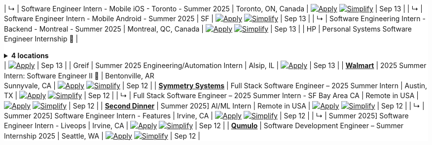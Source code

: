 | ↳ | Software Engineer Intern - Mobile iOS - Toronto - Summer 2025 | Toronto, ON, Canada | <a href="https://app.careerpuck.com/job-board/lyft/job/7629311002?gh_jid=7629311002&utm_source=Simplify&ref=Simplify"><img src="https://i.imgur.com/w6lyvuC.png" width="84" alt="Apply"></a> <a href="https://simplify.jobs/p/78a6c258-4ae0-4282-a086-283f6f14250a?utm_source=GHList"><img src="https://i.imgur.com/aVnQdox.png" width="30" alt="Simplify"></a> | Sep 13 |
| ↳ | Software Engineer Intern - Mobile Android - Summer 2025 | SF | <a href="https://app.careerpuck.com/job-board/lyft/job/7632834002?gh_jid=7632834002&utm_source=Simplify&ref=Simplify"><img src="https://i.imgur.com/w6lyvuC.png" width="84" alt="Apply"></a> <a href="https://simplify.jobs/p/1242c916-6926-4cd0-ae47-ae2a2e814344?utm_source=GHList"><img src="https://i.imgur.com/aVnQdox.png" width="30" alt="Simplify"></a> | Sep 13 |
| ↳ | Software Engineering Intern - Backend - Montreal - Summer 2025 | Montreal, QC, Canada | <a href="https://app.careerpuck.com/job-board/lyft/job/7619583002?gh_jid=7619583002&utm_source=Simplify&ref=Simplify"><img src="https://i.imgur.com/w6lyvuC.png" width="84" alt="Apply"></a> <a href="https://simplify.jobs/p/74b41ee5-101d-42ff-8fa2-8fb1bd478223?utm_source=GHList"><img src="https://i.imgur.com/aVnQdox.png" width="30" alt="Simplify"></a> | Sep 13 |
| HP | Personal Systems Software Engineer Internship 🛂 | <details><summary>**4 locations**</summary></details> | <a href="https://hp.wd5.myworkdayjobs.com/ExternalCareerSite/job/Spring-Texas-United-States-of-America/Personal-Systems-Software-Engineer-Internship_3141362-1?src=HPCompanyWebsite&utm_source=Simplify&ref=Simplify"><img src="https://i.imgur.com/u1KNU8z.png" width="118" alt="Apply"></a> | Sep 13 |
| Greif | Summer 2025 Engineering/Automation Intern | Alsip, IL | <a href="https://app.ripplematch.com/v2/public/job/ea284763/details?utm_source=Simplify&ref=Simplify"><img src="https://i.imgur.com/u1KNU8z.png" width="118" alt="Apply"></a> | Sep 13 |
| **[Walmart](https://simplify.jobs/c/Walmart)** | 2025 Summer Intern: Software Engineer II 🛂 | Bentonville, AR</br>Sunnyvale, CA | <a href="https://walmart.wd5.myworkdayjobs.com/WalmartExternal/job/Bentonville-AR/XMLNAME-2025-Summer-Intern--Software-Engineer-II_R-1977954?utm_source=Simplify&ref=Simplify"><img src="https://i.imgur.com/w6lyvuC.png" width="84" alt="Apply"></a> <a href="https://simplify.jobs/p/90661bd1-fac3-49c8-bbbd-d11b3596c568?utm_source=GHList"><img src="https://i.imgur.com/aVnQdox.png" width="30" alt="Simplify"></a> | Sep 12 |
| **[Symmetry Systems](https://simplify.jobs/c/SymmetrySystems)** | Full Stack Software Engineer – 2025 Summer Intern | Austin, TX | <a href="https://jobs.lever.co/SymmetrySystems/0b0641c0-b639-4d95-a871-98b80eaed1a6/apply?utm_source=Simplify&ref=Simplify"><img src="https://i.imgur.com/w6lyvuC.png" width="84" alt="Apply"></a> <a href="https://simplify.jobs/p/956cda9a-1e3f-4649-81a7-7b78729c6e0d?utm_source=GHList"><img src="https://i.imgur.com/aVnQdox.png" width="30" alt="Simplify"></a> | Sep 12 |
| ↳ | Full Stack Software Engineer – 2025 Summer Intern - SF Bay Area CA | Remote in USA | <a href="https://jobs.lever.co/SymmetrySystems/1c1ae2af-95c1-4299-b6d7-b539188dafe7/apply?utm_source=Simplify&ref=Simplify"><img src="https://i.imgur.com/w6lyvuC.png" width="84" alt="Apply"></a> <a href="https://simplify.jobs/p/afcb6859-0c02-4ab6-9ae0-25d1557f267f?utm_source=GHList"><img src="https://i.imgur.com/aVnQdox.png" width="30" alt="Simplify"></a> | Sep 12 |
| **[Second Dinner](https://simplify.jobs/c/SecondDinner)** | Summer 2025] AI/ML Intern | Remote in USA | <a href="https://jobs.ashbyhq.com/SecondDinner/ed40b5be-b0d8-4d45-893f-845fe5383bc2/application?utm_source=Simplify&ref=Simplify"><img src="https://i.imgur.com/w6lyvuC.png" width="84" alt="Apply"></a> <a href="https://simplify.jobs/p/b50fdec9-7049-47cd-90d2-b5ba6ea71022?utm_source=GHList"><img src="https://i.imgur.com/aVnQdox.png" width="30" alt="Simplify"></a> | Sep 12 |
| ↳ | Summer 2025] Software Engineer Intern - Features | Irvine, CA | <a href="https://jobs.ashbyhq.com/SecondDinner/15a89949-1d1a-4155-95e2-b6ebe5c58fd4/application?utm_source=Simplify&ref=Simplify"><img src="https://i.imgur.com/w6lyvuC.png" width="84" alt="Apply"></a> <a href="https://simplify.jobs/p/3973cae7-ad1c-42e3-9dd5-5a3f97be7ede?utm_source=GHList"><img src="https://i.imgur.com/aVnQdox.png" width="30" alt="Simplify"></a> | Sep 12 |
| ↳ | Summer 2025] Software Engineer Intern - Liveops | Irvine, CA | <a href="https://jobs.ashbyhq.com/SecondDinner/ff034c03-ed8b-4094-807b-8d552c8a02d1/application?utm_source=Simplify&ref=Simplify"><img src="https://i.imgur.com/w6lyvuC.png" width="84" alt="Apply"></a> <a href="https://simplify.jobs/p/008f7998-21b0-4955-be9e-534c992e4a95?utm_source=GHList"><img src="https://i.imgur.com/aVnQdox.png" width="30" alt="Simplify"></a> | Sep 12 |
| **[Qumulo](https://simplify.jobs/c/Qumulo)** | Software Development Engineer – Summer Internship 2025 | Seattle, WA | <a href="https://boards.greenhouse.io/qumulo/jobs/6252299?utm_source=Simplify&ref=Simplify"><img src="https://i.imgur.com/w6lyvuC.png" width="84" alt="Apply"></a> <a href="https://simplify.jobs/p/2487f92a-acde-4d22-bebd-df3d7c6c299a?utm_source=GHList"><img src="https://i.imgur.com/aVnQdox.png" width="30" alt="Simplify"></a> | Sep 12 |
